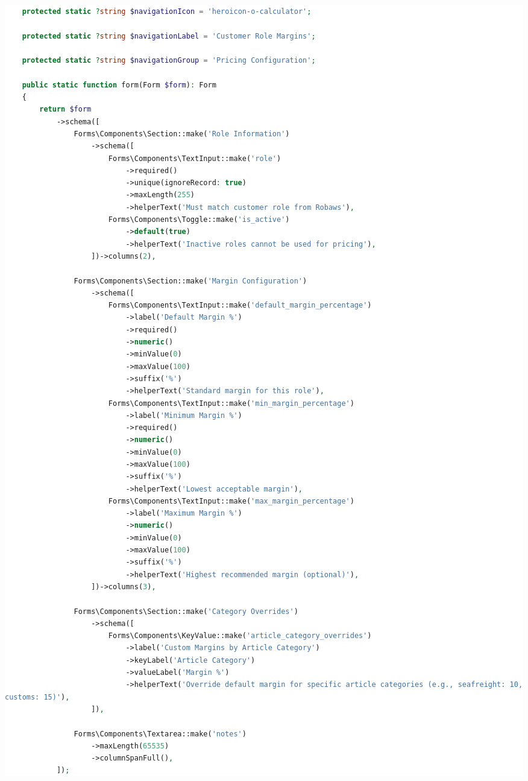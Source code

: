 ```php
    protected static ?string $navigationIcon = 'heroicon-o-calculator';
    
    protected static ?string $navigationLabel = 'Customer Role Margins';
    
    protected static ?string $navigationGroup = 'Pricing Configuration';
    
    public static function form(Form $form): Form
    {
        return $form
            ->schema([
                Forms\Components\Section::make('Role Information')
                    ->schema([
                        Forms\Components\TextInput::make('role')
                            ->required()
                            ->unique(ignoreRecord: true)
                            ->maxLength(255)
                            ->helperText('Must match customer role from Robaws'),
                        Forms\Components\Toggle::make('is_active')
                            ->default(true)
                            ->helperText('Inactive roles cannot be used for pricing'),
                    ])->columns(2),
                    
                Forms\Components\Section::make('Margin Configuration')
                    ->schema([
                        Forms\Components\TextInput::make('default_margin_percentage')
                            ->label('Default Margin %')
                            ->required()
                            ->numeric()
                            ->minValue(0)
                            ->maxValue(100)
                            ->suffix('%')
                            ->helperText('Standard margin for this role'),
                        Forms\Components\TextInput::make('min_margin_percentage')
                            ->label('Minimum Margin %')
                            ->required()
                            ->numeric()
                            ->minValue(0)
                            ->maxValue(100)
                            ->suffix('%')
                            ->helperText('Lowest acceptable margin'),
                        Forms\Components\TextInput::make('max_margin_percentage')
                            ->label('Maximum Margin %')
                            ->numeric()
                            ->minValue(0)
                            ->maxValue(100)
                            ->suffix('%')
                            ->helperText('Highest recommended margin (optional)'),
                    ])->columns(3),
                    
                Forms\Components\Section::make('Category Overrides')
                    ->schema([
                        Forms\Components\KeyValue::make('article_category_overrides')
                            ->label('Custom Margins by Article Category')
                            ->keyLabel('Article Category')
                            ->valueLabel('Margin %')
                            ->helperText('Override default margin for specific article categories (e.g., seafreight: 10, customs: 15)'),
                    ]),
                    
                Forms\Components\Textarea::make('notes')
                    ->maxLength(65535)
                    ->columnSpanFull(),
            ]);
```